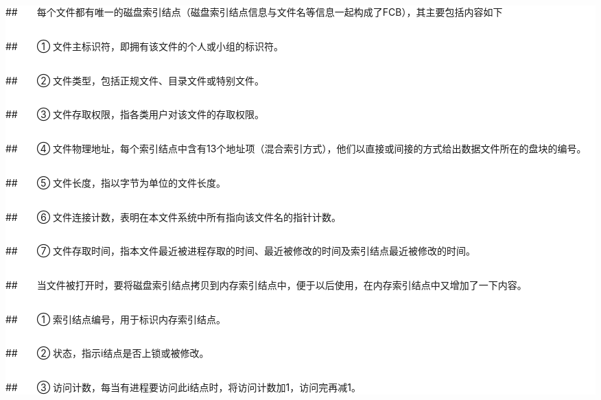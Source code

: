 
##
##　　每个文件都有唯一的磁盘索引结点（磁盘索引结点信息与文件名等信息一起构成了FCB），其主要包括内容如下


##
##　　① 文件主标识符，即拥有该文件的个人或小组的标识符。


##
##　　② 文件类型，包括正规文件、目录文件或特别文件。


##
##　　③ 文件存取权限，指各类用户对该文件的存取权限。


##
##　　④ 文件物理地址，每个索引结点中含有13个地址项（混合索引方式），他们以直接或间接的方式给出数据文件所在的盘块的编号。


##
##　　⑤ 文件长度，指以字节为单位的文件长度。


##
##　　⑥ 文件连接计数，表明在本文件系统中所有指向该文件名的指针计数。 


##
##　　⑦ 文件存取时间，指本文件最近被进程存取的时间、最近被修改的时间及索引结点最近被修改的时间。


##
##　　当文件被打开时，要将磁盘索引结点拷贝到内存索引结点中，便于以后使用，在内存索引结点中又增加了一下内容。


##
##　　① 索引结点编号，用于标识内存索引结点。


##
##　　② 状态，指示i结点是否上锁或被修改。


##
##　　③ 访问计数，每当有进程要访问此i结点时，将访问计数加1，访问完再减1。
